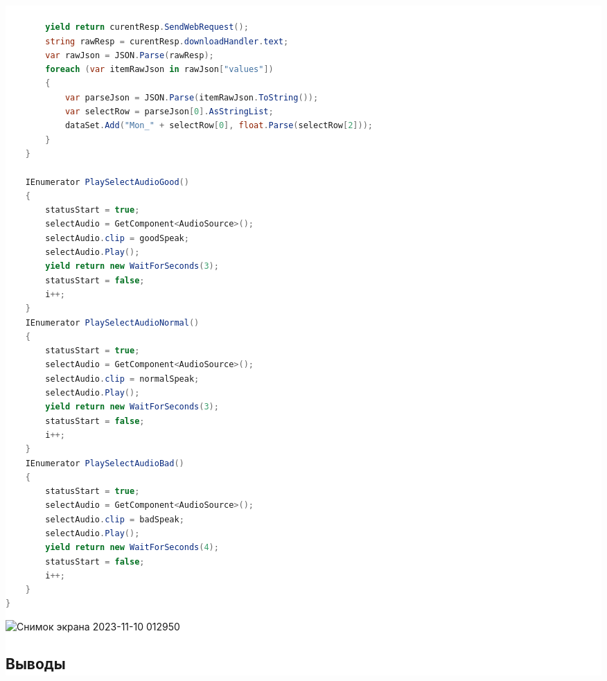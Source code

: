 ```cs

        yield return curentResp.SendWebRequest();
        string rawResp = curentResp.downloadHandler.text;
        var rawJson = JSON.Parse(rawResp);
        foreach (var itemRawJson in rawJson["values"])
        {
            var parseJson = JSON.Parse(itemRawJson.ToString());
            var selectRow = parseJson[0].AsStringList;
            dataSet.Add("Mon_" + selectRow[0], float.Parse(selectRow[2]));
        }
    }

    IEnumerator PlaySelectAudioGood()
    {
        statusStart = true;
        selectAudio = GetComponent<AudioSource>();
        selectAudio.clip = goodSpeak;
        selectAudio.Play();
        yield return new WaitForSeconds(3);
        statusStart = false;
        i++;
    }
    IEnumerator PlaySelectAudioNormal()
    {
        statusStart = true;
        selectAudio = GetComponent<AudioSource>();
        selectAudio.clip = normalSpeak;
        selectAudio.Play();
        yield return new WaitForSeconds(3);
        statusStart = false;
        i++;
    }
    IEnumerator PlaySelectAudioBad()
    {
        statusStart = true;
        selectAudio = GetComponent<AudioSource>();
        selectAudio.clip = badSpeak;
        selectAudio.Play();
        yield return new WaitForSeconds(4);
        statusStart = false;
        i++;
    }
}
```
![Снимок экрана 2023-11-10 012950](https://github.com/DmitryLysikov/ANALIZDAN2/assets/129677338/b602589b-61d4-4b3f-9312-7a4ad5e1a7ae)




## Выводы
